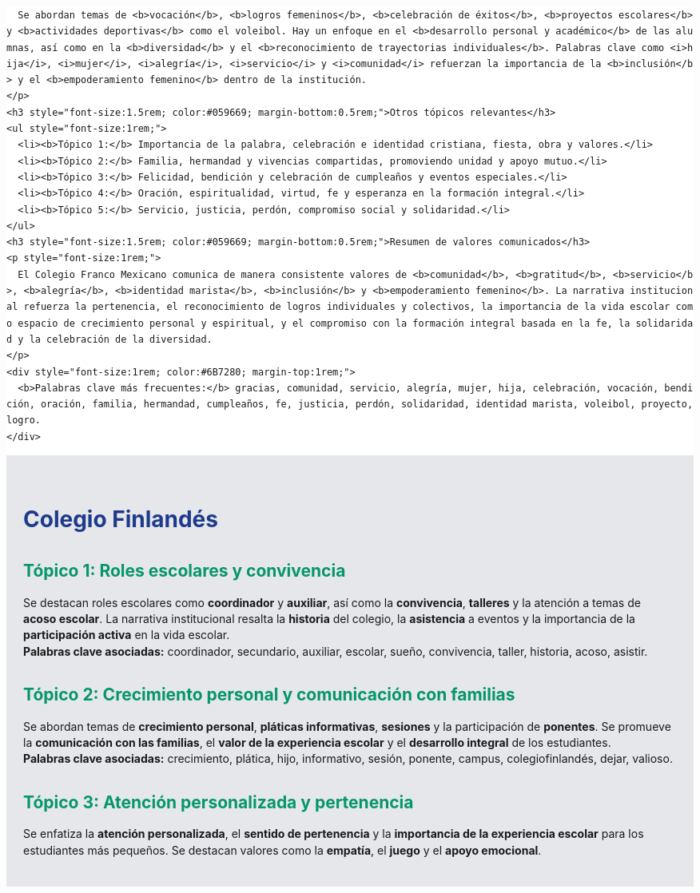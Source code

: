       Se abordan temas de <b>vocación</b>, <b>logros femeninos</b>, <b>celebración de éxitos</b>, <b>proyectos escolares</b> y <b>actividades deportivas</b> como el voleibol. Hay un enfoque en el <b>desarrollo personal y académico</b> de las alumnas, así como en la <b>diversidad</b> y el <b>reconocimiento de trayectorias individuales</b>. Palabras clave como <i>hija</i>, <i>mujer</i>, <i>alegría</i>, <i>servicio</i> y <i>comunidad</i> refuerzan la importancia de la <b>inclusión</b> y el <b>empoderamiento femenino</b> dentro de la institución.
    </p>
    <h3 style="font-size:1.5rem; color:#059669; margin-bottom:0.5rem;">Otros tópicos relevantes</h3>
    <ul style="font-size:1rem;">
      <li><b>Tópico 1:</b> Importancia de la palabra, celebración e identidad cristiana, fiesta, obra y valores.</li>
      <li><b>Tópico 2:</b> Familia, hermandad y vivencias compartidas, promoviendo unidad y apoyo mutuo.</li>
      <li><b>Tópico 3:</b> Felicidad, bendición y celebración de cumpleaños y eventos especiales.</li>
      <li><b>Tópico 4:</b> Oración, espiritualidad, virtud, fe y esperanza en la formación integral.</li>
      <li><b>Tópico 5:</b> Servicio, justicia, perdón, compromiso social y solidaridad.</li>
    </ul>
    <h3 style="font-size:1.5rem; color:#059669; margin-bottom:0.5rem;">Resumen de valores comunicados</h3>
    <p style="font-size:1rem;">
      El Colegio Franco Mexicano comunica de manera consistente valores de <b>comunidad</b>, <b>gratitud</b>, <b>servicio</b>, <b>alegría</b>, <b>identidad marista</b>, <b>inclusión</b> y <b>empoderamiento femenino</b>. La narrativa institucional refuerza la pertenencia, el reconocimiento de logros individuales y colectivos, la importancia de la vida escolar como espacio de crecimiento personal y espiritual, y el compromiso con la formación integral basada en la fe, la solidaridad y la celebración de la diversidad.
    </p>
    <div style="font-size:1rem; color:#6B7280; margin-top:1rem;">
      <b>Palabras clave más frecuentes:</b> gracias, comunidad, servicio, alegría, mujer, hija, celebración, vocación, bendición, oración, familia, hermandad, cumpleaños, fe, justicia, perdón, solidaridad, identidad marista, voleibol, proyecto, logro.
    </div>
  </div>

  <div class="card" style="background: #E5E7EB; padding: 1.5rem;">
    <h2 style="font-size:2rem; color:#1E3A8A; margin-bottom:0.75rem;">Colegio Finlandés</h2>
    <h3 style="font-size:1.5rem; color:#059669; margin-bottom:0.5rem;">Tópico 1: Roles escolares y convivencia</h3>
    <p style="font-size:1rem;">
      Se destacan roles escolares como <b>coordinador</b> y <b>auxiliar</b>, así como la <b>convivencia</b>, <b>talleres</b> y la atención a temas de <b>acoso escolar</b>. La narrativa institucional resalta la <b>historia</b> del colegio, la <b>asistencia</b> a eventos y la importancia de la <b>participación activa</b> en la vida escolar.
      <br>
      <b>Palabras clave asociadas:</b> coordinador, secundario, auxiliar, escolar, sueño, convivencia, taller, historia, acoso, asistir.
    </p>
    <h3 style="font-size:1.5rem; color:#059669; margin-bottom:0.5rem;">Tópico 2: Crecimiento personal y comunicación con familias</h3>
    <p style="font-size:1rem;">
      Se abordan temas de <b>crecimiento personal</b>, <b>pláticas informativas</b>, <b>sesiones</b> y la participación de <b>ponentes</b>. Se promueve la <b>comunicación con las familias</b>, el <b>valor de la experiencia escolar</b> y el <b>desarrollo integral</b> de los estudiantes.
      <br>
      <b>Palabras clave asociadas:</b> crecimiento, plática, hijo, informativo, sesión, ponente, campus, colegiofinlandés, dejar, valioso.
    </p>
    <h3 style="font-size:1.5rem; color:#059669; margin-bottom:0.5rem;">Tópico 3: Atención personalizada y pertenencia</h3>
    <p style="font-size:1rem;">
      Se enfatiza la <b>atención personalizada</b>, el <b>sentido de pertenencia</b> y la <b>importancia de la experiencia escolar</b> para los estudiantes más pequeños. Se destacan valores como la <b>empatía</b>, el <b>juego</b> y el <b>apoyo emocional</b>.
      <br>